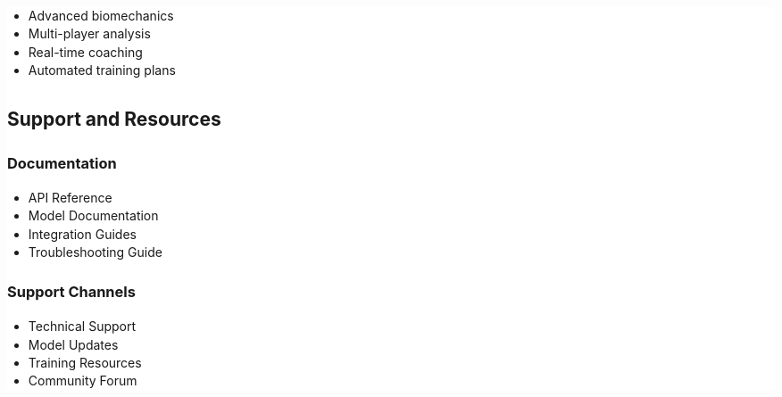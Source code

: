 - Advanced biomechanics
- Multi-player analysis
- Real-time coaching
- Automated training plans

## Support and Resources

### Documentation

- API Reference
- Model Documentation
- Integration Guides
- Troubleshooting Guide

### Support Channels

- Technical Support
- Model Updates
- Training Resources
- Community Forum

```

```

